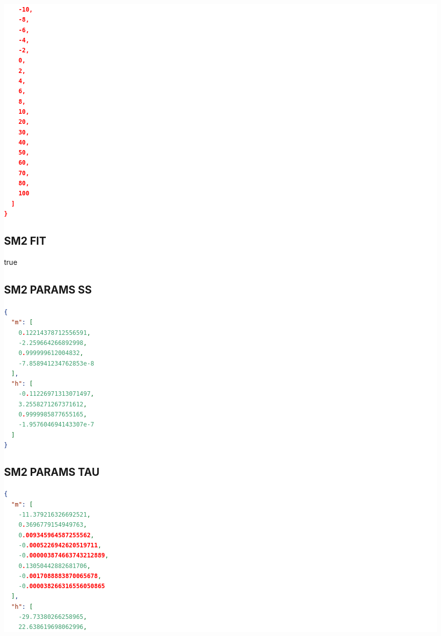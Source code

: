 ```json
    -10,
    -8,
    -6,
    -4,
    -2,
    0,
    2,
    4,
    6,
    8,
    10,
    20,
    30,
    40,
    50,
    60,
    70,
    80,
    100
  ]
}
```

## SM2 FIT

true

## SM2 PARAMS SS

```json
{
  "m": [
    0.12214378712556591,
    -2.259664266892998,
    0.999999612004832,
    -7.858941234762853e-8
  ],
  "h": [
    -0.11226971313071497,
    3.2558271267371612,
    0.9999985877655165,
    -1.957604694143307e-7
  ]
}
```

## SM2 PARAMS TAU

```json
{
  "m": [
    -11.379216326692521,
    0.3696779154949763,
    0.009345964587255562,
    -0.0005226942620519711,
    -0.000003874663743212889,
    0.13050442882681706,
    -0.0017088883870065678,
    -0.000038266316556050865
  ],
  "h": [
    -29.73380266258965,
    22.638619698062996,
```